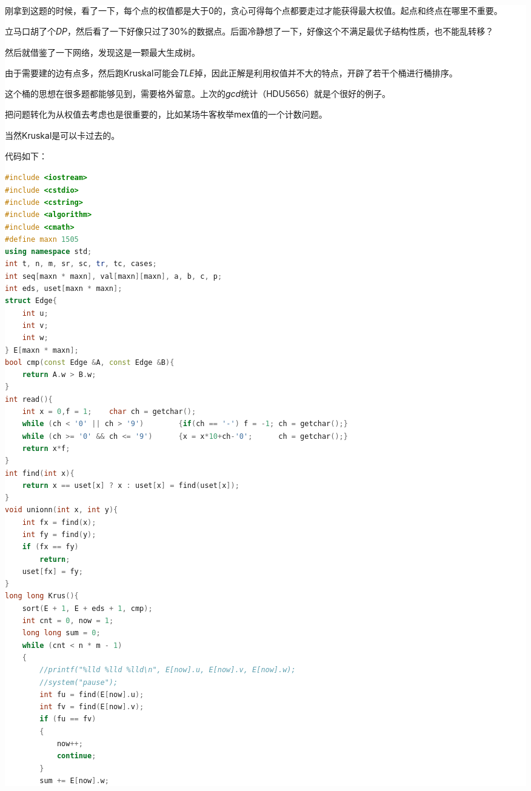刚拿到这题的时候，看了一下，每个点的权值都是大于0的，贪心可得每个点都要走过才能获得最大权值。起点和终点在哪里不重要。

立马口胡了个$DP$，然后看了一下好像只过了$30\%$的数据点。后面冷静想了一下，好像这个不满足最优子结构性质，也不能乱转移？

然后就借鉴了一下网络，发现这是一颗最大生成树。

由于需要建的边有点多，然后跑Kruskal可能会$TLE$掉，因此正解是利用权值并不大的特点，开辟了若干个桶进行桶排序。

这个桶的思想在很多题都能够见到，需要格外留意。上次的$gcd$统计（HDU5656）就是个很好的例子。

把问题转化为从权值去考虑也是很重要的，比如某场牛客枚举mex值的一个计数问题。

当然Kruskal是可以卡过去的。

代码如下：

```c++
#include <iostream>
#include <cstdio>
#include <cstring>
#include <algorithm>
#include <cmath>
#define maxn 1505
using namespace std;
int t, n, m, sr, sc, tr, tc, cases;
int seq[maxn * maxn], val[maxn][maxn], a, b, c, p;
int eds, uset[maxn * maxn];
struct Edge{
    int u;
    int v;
    int w;
} E[maxn * maxn];
bool cmp(const Edge &A, const Edge &B){
    return A.w > B.w;
}
int read(){
    int x = 0,f = 1;	char ch = getchar();
    while (ch < '0' || ch > '9')		{if(ch == '-') f = -1; ch = getchar();}
    while (ch >= '0' && ch <= '9')		{x = x*10+ch-'0';  	   ch = getchar();}
    return x*f;
}
int find(int x){
    return x == uset[x] ? x : uset[x] = find(uset[x]);
}
void unionn(int x, int y){
    int fx = find(x);
    int fy = find(y);
    if (fx == fy)
        return;
    uset[fx] = fy;
}
long long Krus(){
    sort(E + 1, E + eds + 1, cmp);
    int cnt = 0, now = 1;
    long long sum = 0;
    while (cnt < n * m - 1)
    {
        //printf("%lld %lld %lld\n", E[now].u, E[now].v, E[now].w);
        //system("pause");
        int fu = find(E[now].u);
        int fv = find(E[now].v);
        if (fu == fv)
        {
            now++;
            continue;
        }
        sum += E[now].w;
```